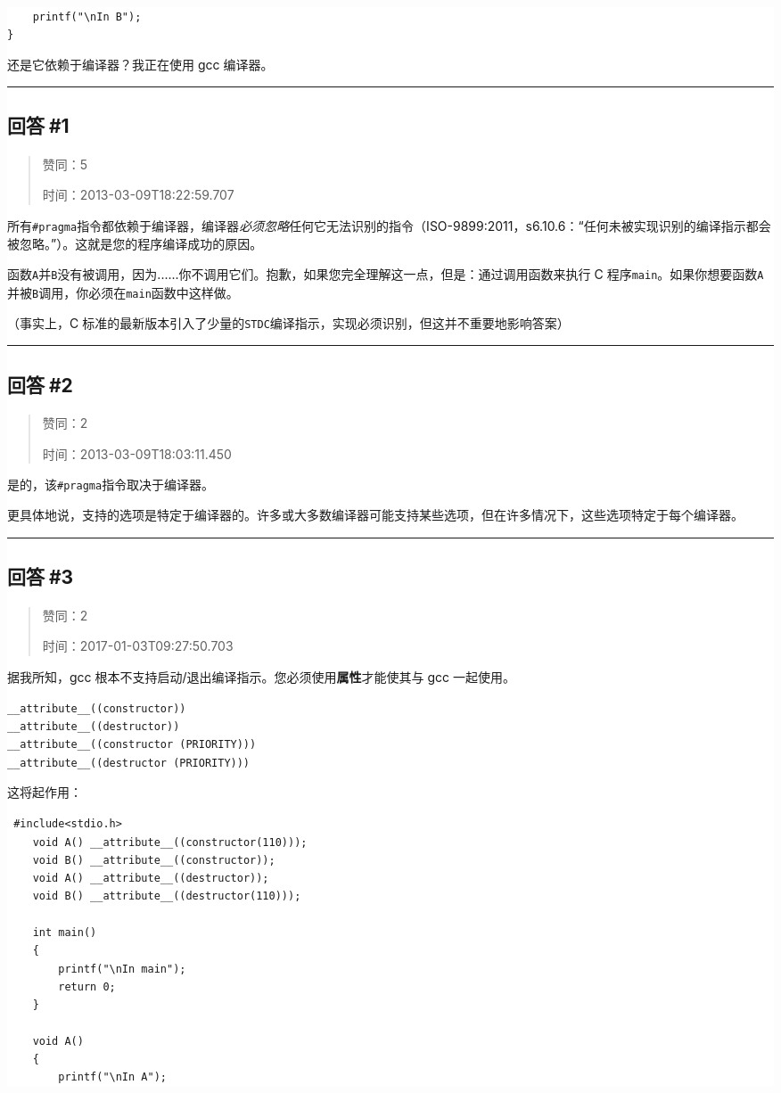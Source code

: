 ```
    printf("\nIn B");
} 
```

还是它依赖于编译器？我正在使用 gcc 编译器。

* * *

## 回答 #1

> 赞同：5
> 
> 时间：2013-03-09T18:22:59.707

所有`#pragma`指令都依赖于编译器，编译器*必须忽略*任何它无法识别的指令（ISO-9899:2011，s6.10.6：“任何未被实现识别的编译指示都会被忽略。”）。这就是您的程序编译成功的原因。

函数`A`并`B`没有被调用，因为......你不调用它们。抱歉，如果您完全理解这一点，但是：通过调用函数来执行 C 程序`main`。如果你想要函数`A`并被`B`调用，你必须在`main`函数中这样做。

（事实上​​，C 标准的最新版本引入了少量的`STDC`编译指示，实现必须识别，但这并不重要地影响答案）

* * *

## 回答 #2

> 赞同：2
> 
> 时间：2013-03-09T18:03:11.450

是的，该`#pragma`指令取决于编译器。

更具体地说，支持的选项是特定于编译器的。许多或大多数编译器可能支持某些选项，但在许多情况下，这些选项特定于每个编译器。

* * *

## 回答 #3

> 赞同：2
> 
> 时间：2017-01-03T09:27:50.703

据我所知，gcc 根本不支持启动/退出编译指示。您必须使用**属性**才能使其与 gcc 一起使用。

```
__attribute__((constructor))
__attribute__((destructor))
__attribute__((constructor (PRIORITY)))
__attribute__((destructor (PRIORITY))) 
```

这将起作用：

```
 #include<stdio.h>
    void A() __attribute__((constructor(110)));
    void B() __attribute__((constructor));
    void A() __attribute__((destructor));
    void B() __attribute__((destructor(110)));

    int main()
    {
        printf("\nIn main");
        return 0;
    }

    void A()
    {
        printf("\nIn A");
```